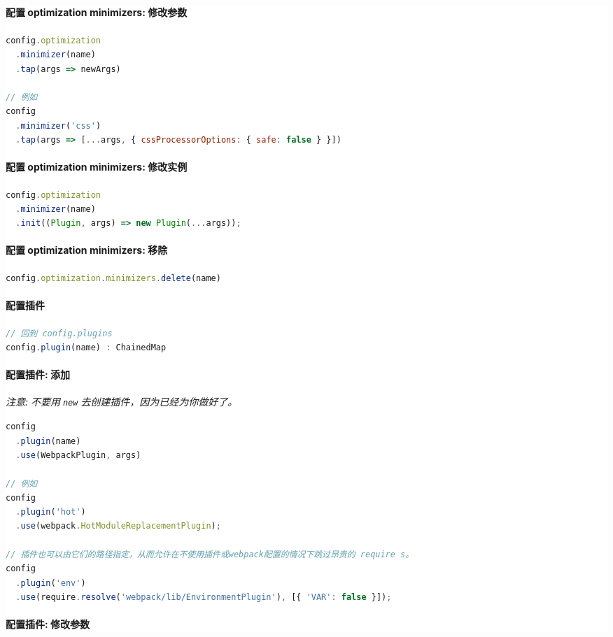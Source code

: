 #### 配置 optimization minimizers: 修改参数

```js
config.optimization
  .minimizer(name)
  .tap(args => newArgs)

// 例如
config
  .minimizer('css')
  .tap(args => [...args, { cssProcessorOptions: { safe: false } }])
```

#### 配置 optimization minimizers: 修改实例

```js
config.optimization
  .minimizer(name)
  .init((Plugin, args) => new Plugin(...args));
```

#### 配置 optimization minimizers: 移除

```js
config.optimization.minimizers.delete(name)
```

#### 配置插件

```js
// 回到 config.plugins
config.plugin(name) : ChainedMap
```

#### 配置插件: 添加

_注意: 不要用 `new` 去创建插件，因为已经为你做好了。_

```js
config
  .plugin(name)
  .use(WebpackPlugin, args)

// 例如
config
  .plugin('hot')
  .use(webpack.HotModuleReplacementPlugin);

// 插件也可以由它们的路径指定，从而允许在不使用插件或webpack配置的情况下跳过昂贵的 require s。
config
  .plugin('env')
  .use(require.resolve('webpack/lib/EnvironmentPlugin'), [{ 'VAR': false }]);
```

#### 配置插件: 修改参数


  [key]: value,
[npm-image]: https://img.shields.io/npm/v/webpack-chain.svg
[npm-downloads]: https://img.shields.io/npm/dt/webpack-chain.svg
[npm-url]: https://www.npmjs.com/package/webpack-chain
[travis-image]: https://api.travis-ci.org/neutrinojs/webpack-chain.svg?branch=master
[travis-url]: https://travis-ci.org/neutrinojs/webpack-chain